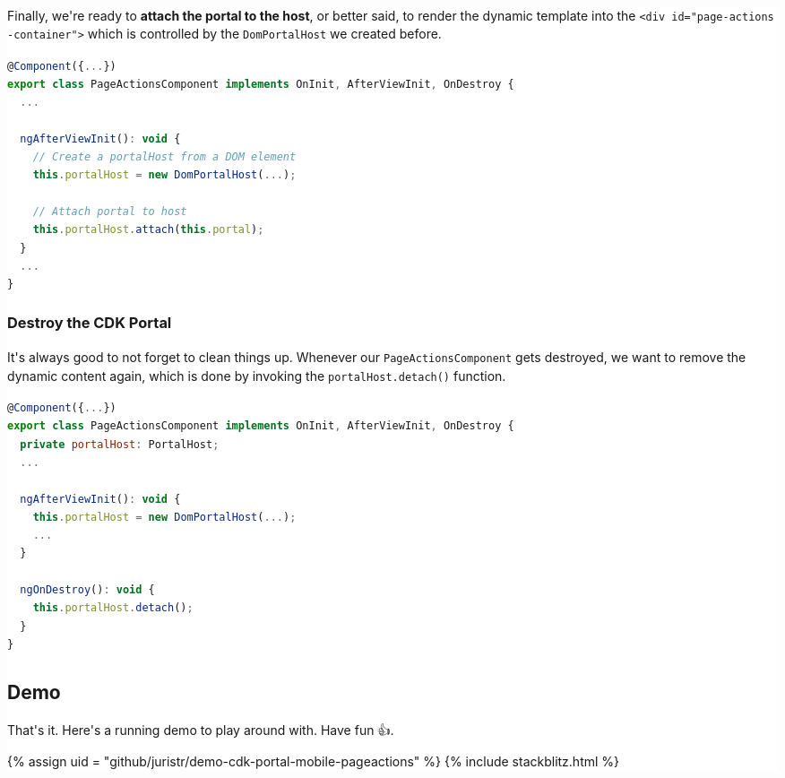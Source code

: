 Finally, we're ready to **attach the portal to the host**, or better said, to render the dynamic template into the `<div id="page-actions-container">` which is controlled by the `DomPortalHost` we created before.

```javascript
@Component({...})
export class PageActionsComponent implements OnInit, AfterViewInit, OnDestroy {
  ...

  ngAfterViewInit(): void {
    // Create a portalHost from a DOM element
    this.portalHost = new DomPortalHost(...);

    // Attach portal to host
    this.portalHost.attach(this.portal);
  }
  ...
}
```

### Destroy the CDK Portal

It's always good to not forget to clean things up. Whenever our `PageActionsComponent` gets destroyed, we want to remove the dynamic content again, which is done by invoking the `portalHost.detach()` function.

```javascript
@Component({...})
export class PageActionsComponent implements OnInit, AfterViewInit, OnDestroy {
  private portalHost: PortalHost;
  ...

  ngAfterViewInit(): void {
    this.portalHost = new DomPortalHost(...);
	...
  }

  ngOnDestroy(): void {
    this.portalHost.detach();
  }
}
```

## Demo

That's it. Here's a running demo to play around with. Have fun :+1:.

{% assign uid = "github/juristr/demo-cdk-portal-mobile-pageactions" %}
{% include stackblitz.html %}

